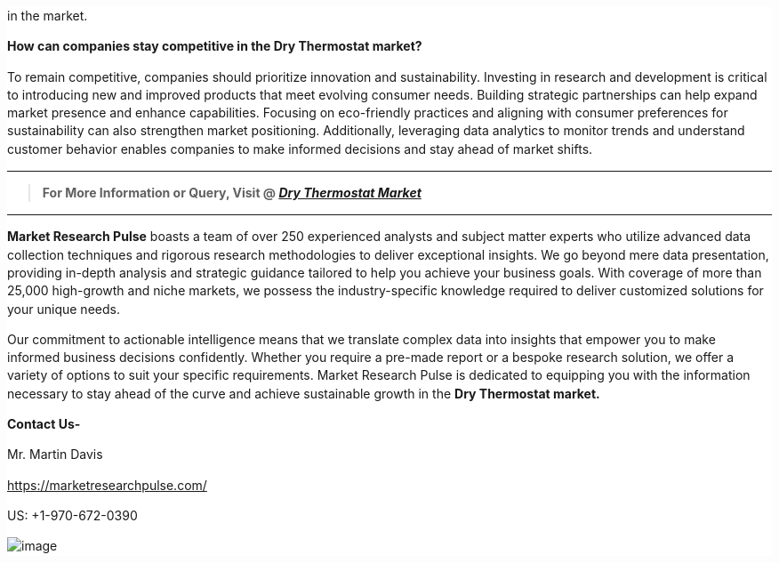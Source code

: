 in the market.</p><p><strong>How can companies stay competitive in the Dry Thermostat market?</strong></p><p>To remain competitive, companies should prioritize innovation and sustainability. Investing in research and development is critical to introducing new and improved products that meet evolving consumer needs. Building strategic partnerships can help expand market presence and enhance capabilities. Focusing on eco-friendly practices and aligning with consumer preferences for sustainability can also strengthen market positioning. Additionally, leveraging data analytics to monitor trends and understand customer behavior enables companies to make informed decisions and stay ahead of market shifts.</p><hr /><blockquote><p><strong>For More Information or Query, Visit @&nbsp;<em><a href="https://marketresearchpulse.com/report/51328/dry-thermostat-market?utm_source=Linkedin&utm_medium=052">Dry Thermostat Market</a></em></strong></p></blockquote><hr /><p><strong>Market Research Pulse</strong> boasts a team of over 250 experienced analysts and subject matter experts who utilize advanced data collection techniques and rigorous research methodologies to deliver exceptional insights. We go beyond mere data presentation, providing in-depth analysis and strategic guidance tailored to help you achieve your business goals. With coverage of more than 25,000 high-growth and niche markets, we possess the industry-specific knowledge required to deliver customized solutions for your unique needs.</p><p>Our commitment to actionable intelligence means that we translate complex data into insights that empower you to make informed business decisions confidently. Whether you require a pre-made report or a bespoke research solution, we offer a variety of options to suit your specific requirements. Market Research Pulse is dedicated to equipping you with the information necessary to stay ahead of the curve and achieve sustainable growth in the <strong>Dry Thermostat market.</strong></p><p><strong>Contact Us-</strong></p><p>Mr. Martin Davis</p><p>https://marketresearchpulse.com/</p><p>US: +1-970-672-0390</p>
![image](https://github.com/user-attachments/assets/a1e353c8-8be1-4a83-a282-fd18969ed6ad)
